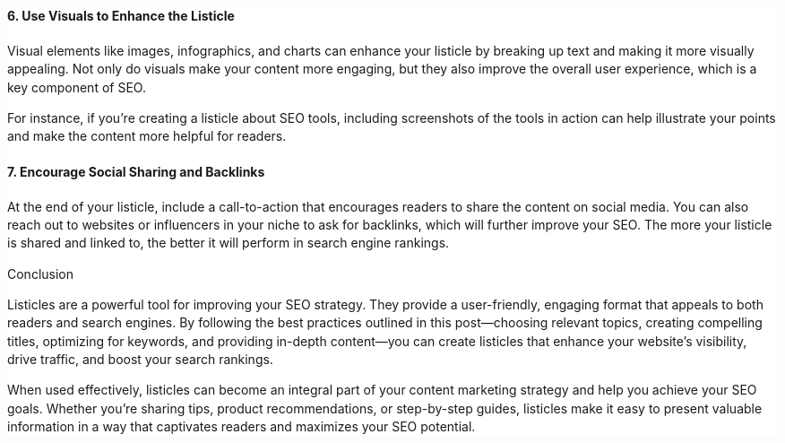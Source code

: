 
#### 6. **Use Visuals to Enhance the Listicle**



Visual elements like images, infographics, and charts can enhance your listicle by breaking up text and making it more visually appealing. Not only do visuals make your content more engaging, but they also improve the overall user experience, which is a key component of SEO.



For instance, if you’re creating a listicle about SEO tools, including screenshots of the tools in action can help illustrate your points and make the content more helpful for readers.


#### 7. **Encourage Social Sharing and Backlinks**



At the end of your listicle, include a call-to-action that encourages readers to share the content on social media. You can also reach out to websites or influencers in your niche to ask for backlinks, which will further improve your SEO. The more your listicle is shared and linked to, the better it will perform in search engine rankings.



Conclusion



Listicles are a powerful tool for improving your SEO strategy. They provide a user-friendly, engaging format that appeals to both readers and search engines. By following the best practices outlined in this post—choosing relevant topics, creating compelling titles, optimizing for keywords, and providing in-depth content—you can create listicles that enhance your website’s visibility, drive traffic, and boost your search rankings.



When used effectively, listicles can become an integral part of your content marketing strategy and help you achieve your SEO goals. Whether you’re sharing tips, product recommendations, or step-by-step guides, listicles make it easy to present valuable information in a way that captivates readers and maximizes your SEO potential.

